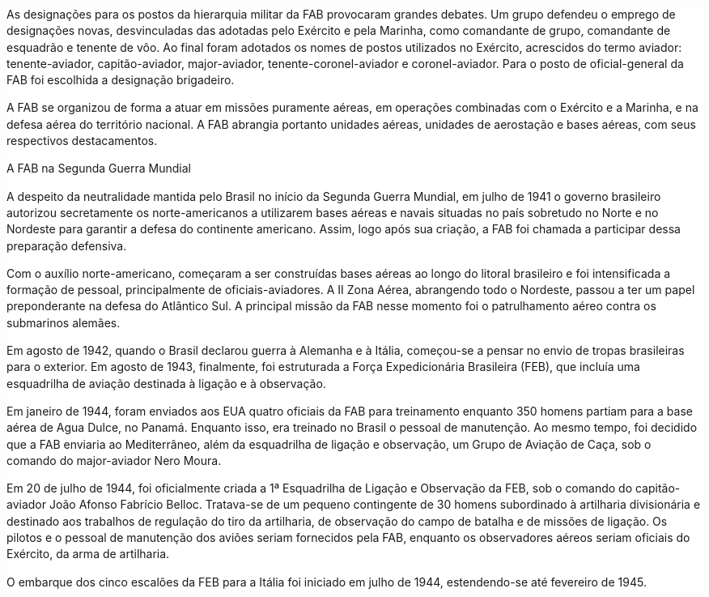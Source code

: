 As designações para os postos da hierarquia militar da FAB provocaram
grandes debates. Um grupo defendeu o emprego de designações novas,
desvinculadas das adotadas pelo Exército e pela Marinha, como comandante
de grupo, comandante de esquadrão e tenente de vôo. Ao final foram
adotados os nomes de postos utilizados no Exército, acrescidos do termo
aviador: tenente-aviador, capitão-aviador, major-aviador,
tenente-coronel-aviador e coronel-aviador. Para o posto de
oficial-general da FAB foi escolhida a designação brigadeiro.

A FAB se organizou de forma a atuar em missões puramente aéreas, em
operações combinadas com o Exército e a Marinha, e na defesa aérea do
território nacional. A FAB abrangia portanto unidades aéreas, unidades
de aerostação e bases aéreas, com seus respectivos destacamentos.

A FAB na Segunda Guerra Mundial

A despeito da neutralidade mantida pelo Brasil no início da Segunda
Guerra Mundial, em julho de 1941 o governo brasileiro autorizou
secretamente os norte-americanos a utilizarem bases aéreas e navais
situadas no país sobretudo no Norte e no Nordeste para garantir a defesa
do continente americano. Assim, logo após sua criação, a FAB foi chamada
a participar dessa preparação defensiva.

Com o auxílio norte-americano, começaram a ser construídas bases aéreas
ao longo do litoral brasileiro e foi intensificada a formação de
pessoal, principalmente de oficiais-aviadores. A II Zona Aérea,
abrangendo todo o Nordeste, passou a ter um papel preponderante na
defesa do Atlântico Sul. A principal missão da FAB nesse momento foi o
patrulhamento aéreo contra os submarinos alemães.

Em agosto de 1942, quando o Brasil declarou guerra à Alemanha e à
Itália, começou-se a pensar no envio de tropas brasileiras para o
exterior. Em agosto de 1943, finalmente, foi estruturada a Força
Expedicionária Brasileira (FEB), que incluía uma esquadrilha de aviação
destinada à ligação e à observação.

Em janeiro de 1944, foram enviados aos EUA quatro oficiais da FAB para
treinamento enquanto 350 homens partiam para a base aérea de Agua Dulce,
no Panamá. Enquanto isso, era treinado no Brasil o pessoal de
manutenção. Ao mesmo tempo, foi decidido que a FAB enviaria ao
Mediterrâneo, além da esquadrilha de ligação e observação, um Grupo de
Aviação de Caça, sob o comando do major-aviador Nero Moura.

Em 20 de julho de 1944, foi oficialmente criada a 1ª Esquadrilha de
Ligação e Observação da FEB, sob o comando do capitão-aviador João
Afonso Fabrício Belloc. Tratava-se de um pequeno contingente de 30
homens subordinado à artilharia divisionária e destinado aos trabalhos
de regulação do tiro da artilharia, de observação do campo de batalha e
de missões de ligação. Os pilotos e o pessoal de manutenção dos aviões
seriam fornecidos pela FAB, enquanto os observadores aéreos seriam
oficiais do Exército, da arma de artilharia.

O embarque dos cinco escalões da FEB para a Itália foi iniciado em julho
de 1944, estendendo-se até fevereiro de 1945.
